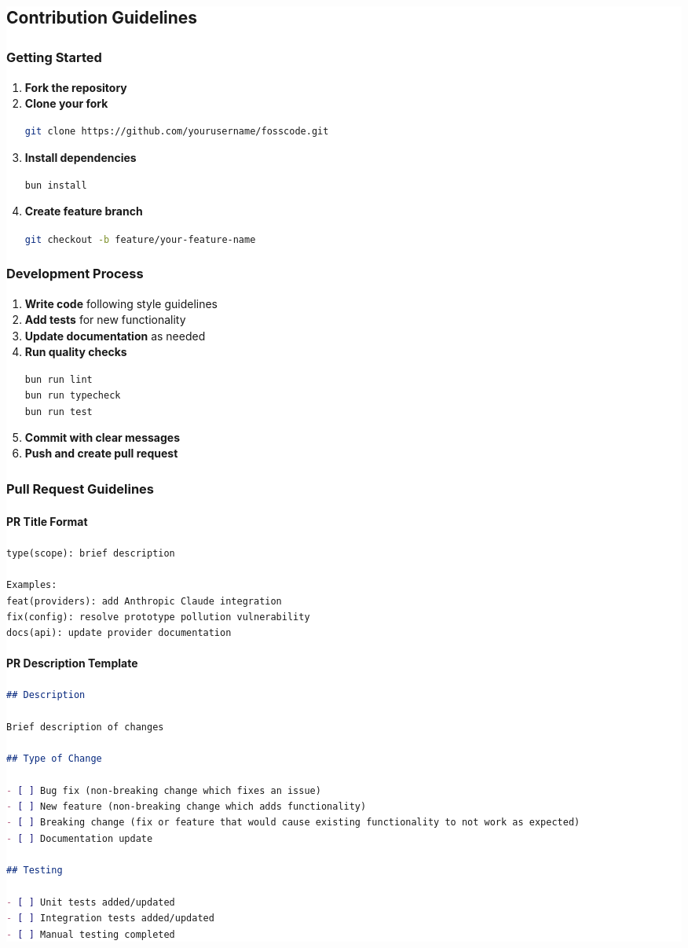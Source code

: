 ## Contribution Guidelines

### Getting Started

1. **Fork the repository**
2. **Clone your fork**
   ```bash
   git clone https://github.com/yourusername/fosscode.git
   ```
3. **Install dependencies**
   ```bash
   bun install
   ```
4. **Create feature branch**
   ```bash
   git checkout -b feature/your-feature-name
   ```

### Development Process

1. **Write code** following style guidelines
2. **Add tests** for new functionality
3. **Update documentation** as needed
4. **Run quality checks**
   ```bash
   bun run lint
   bun run typecheck
   bun run test
   ```
5. **Commit with clear messages**
6. **Push and create pull request**

### Pull Request Guidelines

#### PR Title Format

```
type(scope): brief description

Examples:
feat(providers): add Anthropic Claude integration
fix(config): resolve prototype pollution vulnerability
docs(api): update provider documentation
```

#### PR Description Template

```markdown
## Description

Brief description of changes

## Type of Change

- [ ] Bug fix (non-breaking change which fixes an issue)
- [ ] New feature (non-breaking change which adds functionality)
- [ ] Breaking change (fix or feature that would cause existing functionality to not work as expected)
- [ ] Documentation update

## Testing

- [ ] Unit tests added/updated
- [ ] Integration tests added/updated
- [ ] Manual testing completed

```